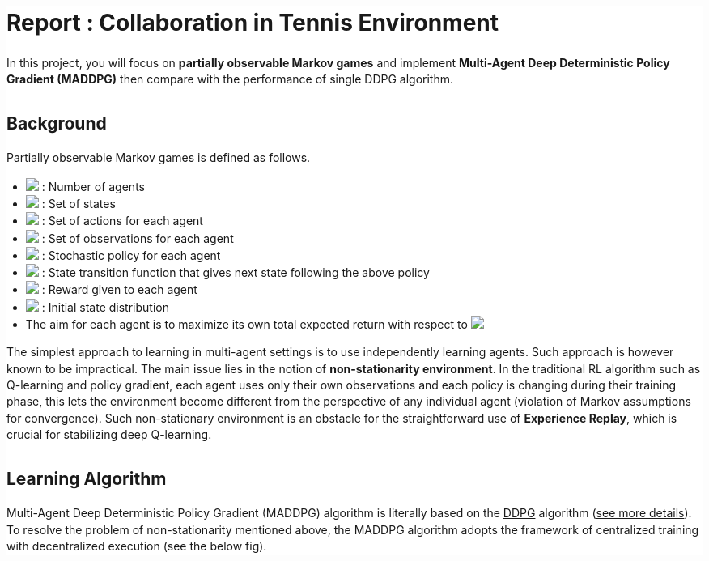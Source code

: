 [//]: # (Image References)

[image1]: media/Tennis_Random.gif "Random Agents"
[image2]: media/Tennis_early.gif "Trained Agents 1"
[image3]: media/Tennis_late.gif "Trained Agents 2"

# Report : Collaboration in Tennis Environment

In this project, you will focus on **partially observable Markov games** and implement **Multi-Agent Deep Deterministic Policy Gradient (MADDPG)** then compare with the performance of single DDPG algorithm.

## Background

Partially observable Markov games is defined as follows.

- <img src="https://latex.codecogs.com/gif.latex?N"/> : Number of agents
- <img src="https://latex.codecogs.com/gif.latex?S"/> : Set of states 
- <img src="https://latex.codecogs.com/gif.latex?A_1,A_2,\cdots,A_N"/> : Set of actions for each agent
- <img src="https://latex.codecogs.com/gif.latex?O_1,O_2,\cdots,O_N"/> : Set of observations for each agent
- <img src="https://latex.codecogs.com/gif.latex?\mathbf{\pi}_{\theta_i}:&space;O_i&space;\times&space;A_i&space;\mapsto&space;[0,1]"/> : Stochastic policy for each agent
- <img src="https://latex.codecogs.com/gif.latex?\mathcal{T}:&space;S\times&space;A_1\times&space;A_2&space;\times\cdots\times&space;A_N&space;\mapsto&space;S"/> : State transition function that gives next state following the above policy
- <img src="https://latex.codecogs.com/gif.latex?r_i:S\times&space;A_i\mapsto\mathbb{R}"/> : Reward given to each agent
- <img src="https://latex.codecogs.com/gif.latex?\rho(S)"/> : Initial state  distribution
- The aim for each agent is to maximize its own total expected return with respect to <img src="https://latex.codecogs.com/gif.latex?r_i"/>

The simplest approach to learning in multi-agent settings is to use independently learning agents. Such approach is however known to be impractical. The main issue lies in the notion of **non-stationarity environment**. In the traditional RL algorithm such as Q-learning and policy gradient, each agent uses only their own observations and each policy is changing during their training phase, this lets the environment become different from the perspective of any individual agent (violation of Markov assumptions for convergence). 
Such non-stationary environment is an obstacle for the straightforward use of **Experience Replay**, which is crucial for stabilizing deep Q-learning.

## Learning Algorithm

Multi-Agent Deep Deterministic Policy Gradient (MADDPG) algorithm is literally based on the [DDPG][ref2] algorithm ([see more details](https://github.com/4kasha/ContinuousControl_DDPG/blob/master/REPORT.md)).
To resolve the problem of non-stationarity mentioned above, the MADDPG algorithm adopts the framework of centralized training with decentralized execution (see the below fig).


[ref1]: http://proceedings.mlr.press/v32/silver14.pdf
[ref2]: https://arxiv.org/abs/1509.02971
[ref3]: https://arxiv.org/abs/1706.02275
[ref4]: https://github.com/openai/maddpg